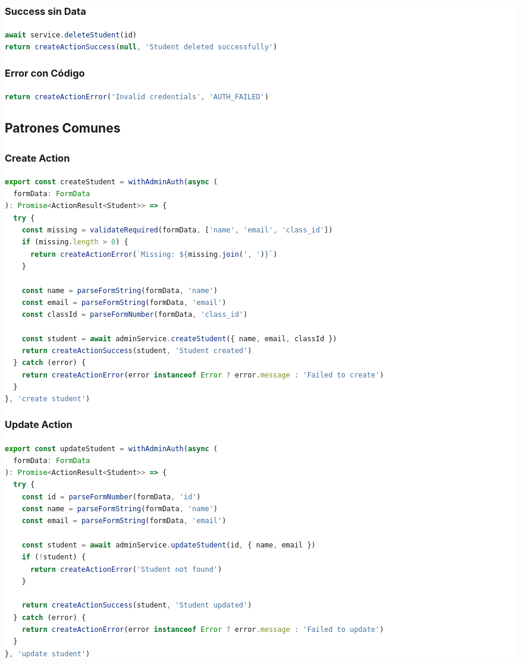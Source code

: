 ### Success sin Data
```typescript
await service.deleteStudent(id)
return createActionSuccess(null, 'Student deleted successfully')
```

### Error con Código
```typescript
return createActionError('Invalid credentials', 'AUTH_FAILED')
```

## Patrones Comunes

### Create Action
```typescript
export const createStudent = withAdminAuth(async (
  formData: FormData
): Promise<ActionResult<Student>> => {
  try {
    const missing = validateRequired(formData, ['name', 'email', 'class_id'])
    if (missing.length > 0) {
      return createActionError(`Missing: ${missing.join(', ')}`)
    }

    const name = parseFormString(formData, 'name')
    const email = parseFormString(formData, 'email')
    const classId = parseFormNumber(formData, 'class_id')
    
    const student = await adminService.createStudent({ name, email, classId })
    return createActionSuccess(student, 'Student created')
  } catch (error) {
    return createActionError(error instanceof Error ? error.message : 'Failed to create')
  }
}, 'create student')
```

### Update Action
```typescript
export const updateStudent = withAdminAuth(async (
  formData: FormData
): Promise<ActionResult<Student>> => {
  try {
    const id = parseFormNumber(formData, 'id')
    const name = parseFormString(formData, 'name')
    const email = parseFormString(formData, 'email')
    
    const student = await adminService.updateStudent(id, { name, email })
    if (!student) {
      return createActionError('Student not found')
    }
    
    return createActionSuccess(student, 'Student updated')
  } catch (error) {
    return createActionError(error instanceof Error ? error.message : 'Failed to update')
  }
}, 'update student')
```
